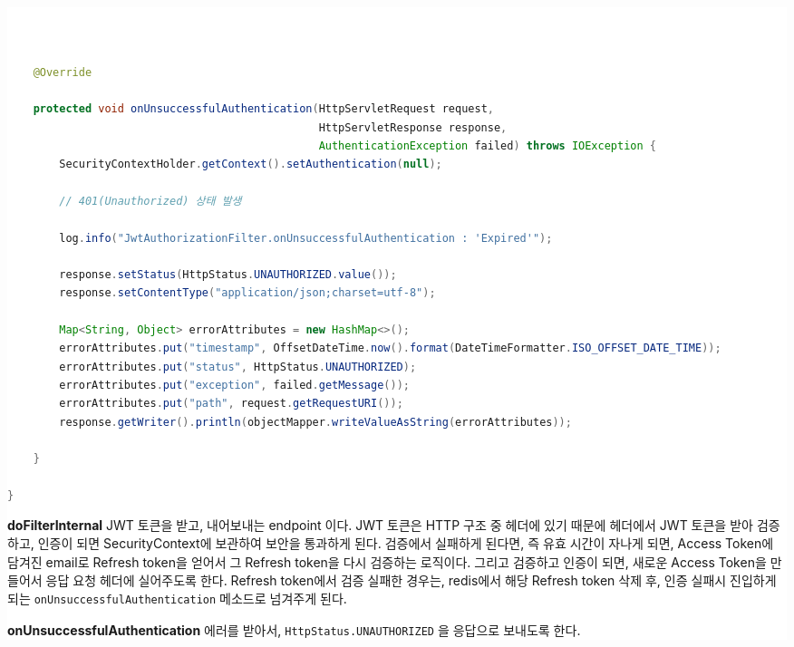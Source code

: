 ```java



    @Override

    protected void onUnsuccessfulAuthentication(HttpServletRequest request,
                                                HttpServletResponse response,
                                                AuthenticationException failed) throws IOException {
        SecurityContextHolder.getContext().setAuthentication(null);

        // 401(Unauthorized) 상태 발생

        log.info("JwtAuthorizationFilter.onUnsuccessfulAuthentication : 'Expired'");

        response.setStatus(HttpStatus.UNAUTHORIZED.value());
        response.setContentType("application/json;charset=utf-8");

        Map<String, Object> errorAttributes = new HashMap<>();
        errorAttributes.put("timestamp", OffsetDateTime.now().format(DateTimeFormatter.ISO_OFFSET_DATE_TIME));
        errorAttributes.put("status", HttpStatus.UNAUTHORIZED);
        errorAttributes.put("exception", failed.getMessage());
        errorAttributes.put("path", request.getRequestURI());
        response.getWriter().println(objectMapper.writeValueAsString(errorAttributes));

    }

}
```

**doFilterInternal** 
JWT 토큰을 받고, 내어보내는 endpoint 이다. JWT 토큰은 HTTP 구조 중 헤더에 있기 때문에 헤더에서 JWT 토큰을 받아 검증하고, 인증이 되면 SecurityContext에 보관하여 보안을 통과하게 된다. 검증에서 실패하게 된다면, 즉 유효 시간이 자나게 되면,  Access Token에 담겨진 email로 Refresh token을 얻어서 그 Refresh token을 다시 검증하는 로직이다. 그리고 검증하고 인증이 되면, 새로운 Access Token을 만들어서 응답 요청 헤더에 실어주도록 한다.  Refresh token에서 검증 실패한 경우는,  redis에서 해당 Refresh token 삭제 후, 인증 실패시 진입하게 되는  `onUnsuccessfulAuthentication`  메소드로 넘겨주게 된다.

**onUnsuccessfulAuthentication**
에러를 받아서, `HttpStatus.UNAUTHORIZED`  을 응답으로 보내도록 한다.
